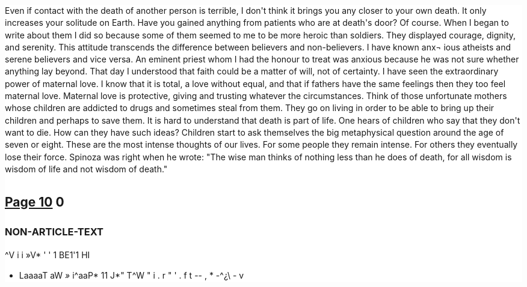 Even if contact with the death of another
person is terrible, I don't think it brings you
any closer to your own death. It only increases
your solitude on Earth.
Have you gained anything from patients
who are at death's door?
Of course. When I began to write about
them I did so because some of them seemed
to me to be more heroic than soldiers. They
displayed courage, dignity, and serenity. This
attitude transcends the difference between
believers and non-believers. I have known anx¬
ious atheists and serene believers and vice
versa. An eminent priest whom I had the
honour to treat was anxious because he was
not sure whether anything lay beyond. That
day I understood that faith could be a matter
of will, not of certainty.
I have seen the extraordinary power of
maternal love. I know that it is total, a love
without equal, and that if fathers have the
same feelings then they too feel maternal love.
Maternal love is protective, giving and trusting
whatever the circumstances. Think of those
unfortunate mothers whose children are
addicted to drugs and sometimes steal from
them. They go on living in order to be able
to bring up their children and perhaps to save
them.
It is hard to understand that death is part
of life. One hears of children who say that
they don't want to die. How can they have
such ideas?
Children start to ask themselves the big
metaphysical question around the age of seven
or eight. These are the most intense thoughts
of our lives. For some people they remain
intense. For others they eventually lose their
force.
Spinoza was right when he wrote: "The
wise man thinks of nothing less than he does
of death, for all wisdom is wisdom of life and
not wisdom of death."

## [Page 10](https://demo.humlab.umu.se/courier/088837engo.pdf#page=10) 0

### NON-ARTICLE-TEXT

^V i
i
»V*
' ' 1 BE1'1 HI
* LaaaaT aW *»*
i^aaP*
11
J*" T^W " i . r
"
' . f t --
, *
-^¿\ - v
